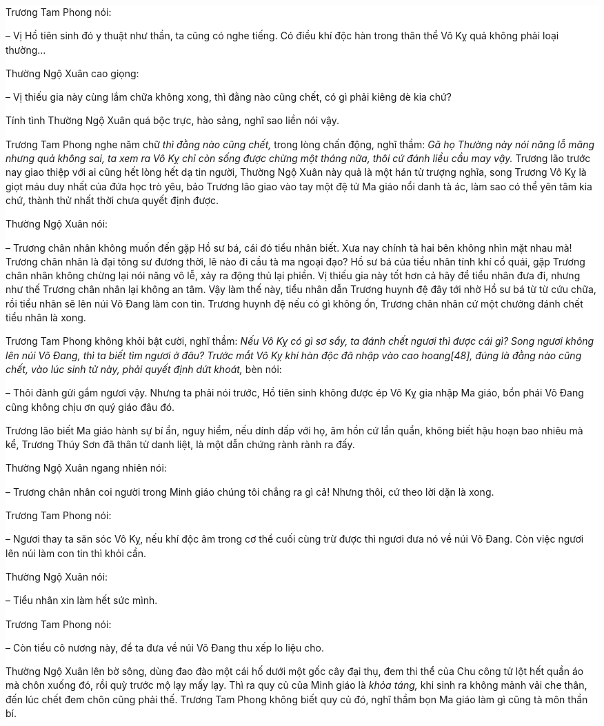 Trương Tam Phong nói:

– Vị Hồ tiên sinh đó y thuật như thần, ta cũng có nghe tiếng. Có điều khí độc hàn trong thân thể Vô Kỵ quả không phải loại thường…

Thường Ngộ Xuân cao giọng:

– Vị thiếu gia này cùng lắm chữa không xong, thì đằng nào cũng chết, có gì phải kiêng dè kia chứ?

Tính tình Thường Ngộ Xuân quá bộc trực, hào sảng, nghĩ sao liền nói vậy.

Trương Tam Phong nghe năm chữ _thì đằng nào cũng chết,_ trong lòng chấn động, nghĩ thầm: _Gã họ Thường này nói năng lỗ mãng nhưng quả không sai, ta xem ra Vô Kỵ chỉ còn sống được chừng một tháng nữa, thôi cứ đánh liều cầu may vậy._ Trương lão trước nay giao thiệp với ai cũng hết lòng hết dạ tin người, Thường Ngộ Xuân này quả là một hán tử trượng nghĩa, song Trương Vô Kỵ là giọt máu duy nhất của đứa học trò yêu, bảo Trương lão giao vào tay một đệ tử Ma giáo nổi danh tà ác, làm sao có thể yên tâm kia chứ, thành thử nhất thời chưa quyết định được.

Thường Ngộ Xuân nói:

– Trương chân nhân không muốn đến gặp Hồ sư bá, cái đó tiểu nhân biết. Xưa nay chính tà hai bên không nhìn mặt nhau mà! Trương chân nhân là đại tông sư đương thời, lẽ nào đi cầu tà ma ngoại đạo? Hồ sư bá của tiểu nhân tính khí cổ quái, gặp Trương chân nhân không chừng lại nói năng vô lễ, xảy ra động thủ lại phiền. Vị thiếu gia này tốt hơn cả hãy để tiểu nhân đưa đi, nhưng như thế Trương chân nhân lại không an tâm. Vậy làm thế này, tiểu nhân dẫn Trương huynh đệ đây tới nhờ Hồ sư bá từ từ cứu chữa, rồi tiểu nhân sẽ lên núi Võ Đang làm con tin. Trương huynh đệ nếu có gì không ổn, Trương chân nhân cứ một chưởng đánh chết tiểu nhân là xong.

Trương Tam Phong không khỏi bật cười, nghĩ thầm: _Nếu Vô Kỵ có gì sơ sẩy, ta đánh chết ngươi thì được cái gì? Song ngươi không lên núi Võ Đang, thì ta biết tìm ngươi ở đâu? Trước mắt Vô Kỵ khí hàn độc đã nhập vào cao hoang[48], đúng là đằng nào cũng chết, vào lúc sinh tử này, phải quyết định dứt khoát,_ bèn nói:

– Thôi đành gửi gắm ngươi vậy. Nhưng ta phải nói trước, Hồ tiên sinh không được ép Vô Kỵ gia nhập Ma giáo, bổn phái Võ Đang cũng không chịu ơn quý giáo đâu đó.

Trương lão biết Ma giáo hành sự bí ẩn, nguy hiểm, nếu dính dấp với họ, âm hồn cứ lẩn quẩn, không biết hậu hoạn bao nhiêu mà kể, Trương Thúy Sơn đã thân tử danh liệt, là một dẫn chứng rành rành ra đấy.

Thường Ngộ Xuân ngang nhiên nói:

– Trương chân nhân coi người trong Minh giáo chúng tôi chẳng ra gì cả! Nhưng thôi, cứ theo lời dặn là xong.

Trương Tam Phong nói:

– Ngươi thay ta săn sóc Vô Kỵ, nếu khí độc âm trong cơ thể cuối cùng trừ được thì ngươi đưa nó về núi Võ Đang. Còn việc ngươi lên núi làm con tin thì khỏi cần.

Thường Ngộ Xuân nói:

– Tiểu nhân xin làm hết sức mình.

Trương Tam Phong nói:

– Còn tiểu cô nương này, để ta đưa về núi Võ Đang thu xếp lo liệu cho.

Thường Ngộ Xuân lên bờ sông, dùng đao đào một cái hố dưới một gốc cây đại thụ, đem thi thể của Chu công tử lột hết quần áo mà chôn xuống đó, rồi quỳ trước mộ lạy mấy lạy. Thì ra quy củ của Minh giáo là _khỏa táng,_ khi sinh ra không mảnh vải che thân, đến lúc chết đem chôn cũng phải thế. Trương Tam Phong không biết quy củ đó, nghĩ thầm bọn Ma giáo làm gì cũng tà môn thần bí.
